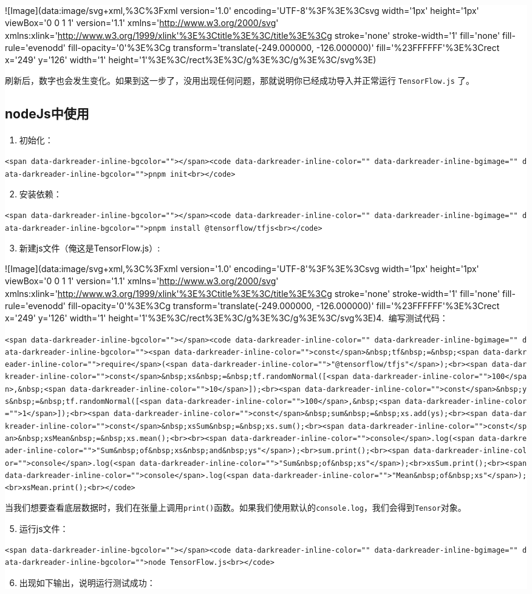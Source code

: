 ![Image](data:image/svg+xml,%3C%3Fxml version='1.0' encoding='UTF-8'%3F%3E%3Csvg width='1px' height='1px' viewBox='0 0 1 1' version='1.1' xmlns='http://www.w3.org/2000/svg' xmlns:xlink='http://www.w3.org/1999/xlink'%3E%3Ctitle%3E%3C/title%3E%3Cg stroke='none' stroke-width='1' fill='none' fill-rule='evenodd' fill-opacity='0'%3E%3Cg transform='translate(-249.000000, -126.000000)' fill='%23FFFFFF'%3E%3Crect x='249' y='126' width='1' height='1'%3E%3C/rect%3E%3C/g%3E%3C/g%3E%3C/svg%3E)

  

刷新后，数字也会发生变化。如果到这一步了，没用出现任何问题，那就说明你已经成功导入并正常运行 `TensorFlow.js` 了。

## nodeJs中使用

1.  初始化：
    

```
<span data-darkreader-inline-bgcolor=""></span><code data-darkreader-inline-color="" data-darkreader-inline-bgimage="" data-darkreader-inline-bgcolor="">pnpm init<br></code>
```

2.  安装依赖：
    

```
<span data-darkreader-inline-bgcolor=""></span><code data-darkreader-inline-color="" data-darkreader-inline-bgimage="" data-darkreader-inline-bgcolor="">pnpm install @tensorflow/tfjs<br></code>
```

3.  新建js文件（俺这是TensorFlow.js）:
    

![Image](data:image/svg+xml,%3C%3Fxml version='1.0' encoding='UTF-8'%3F%3E%3Csvg width='1px' height='1px' viewBox='0 0 1 1' version='1.1' xmlns='http://www.w3.org/2000/svg' xmlns:xlink='http://www.w3.org/1999/xlink'%3E%3Ctitle%3E%3C/title%3E%3Cg stroke='none' stroke-width='1' fill='none' fill-rule='evenodd' fill-opacity='0'%3E%3Cg transform='translate(-249.000000, -126.000000)' fill='%23FFFFFF'%3E%3Crect x='249' y='126' width='1' height='1'%3E%3C/rect%3E%3C/g%3E%3C/g%3E%3C/svg%3E)4\.  编写测试代码：

```
<span data-darkreader-inline-bgcolor=""></span><code data-darkreader-inline-color="" data-darkreader-inline-bgimage="" data-darkreader-inline-bgcolor=""><span data-darkreader-inline-color="">const</span>&nbsp;tf&nbsp;=&nbsp;<span data-darkreader-inline-color="">require</span>(<span data-darkreader-inline-color="">"@tensorflow/tfjs"</span>);<br><span data-darkreader-inline-color="">const</span>&nbsp;xs&nbsp;=&nbsp;tf.randomNormal([<span data-darkreader-inline-color="">100</span>,&nbsp;<span data-darkreader-inline-color="">10</span>]);<br><span data-darkreader-inline-color="">const</span>&nbsp;ys&nbsp;=&nbsp;tf.randomNormal([<span data-darkreader-inline-color="">100</span>,&nbsp;<span data-darkreader-inline-color="">1</span>]);<br><span data-darkreader-inline-color="">const</span>&nbsp;sum&nbsp;=&nbsp;xs.add(ys);<br><span data-darkreader-inline-color="">const</span>&nbsp;xsSum&nbsp;=&nbsp;xs.sum();<br><span data-darkreader-inline-color="">const</span>&nbsp;xsMean&nbsp;=&nbsp;xs.mean();<br><br><span data-darkreader-inline-color="">console</span>.log(<span data-darkreader-inline-color="">"Sum&nbsp;of&nbsp;xs&nbsp;and&nbsp;ys"</span>);<br>sum.print();<br><span data-darkreader-inline-color="">console</span>.log(<span data-darkreader-inline-color="">"Sum&nbsp;of&nbsp;xs"</span>);<br>xsSum.print();<br><span data-darkreader-inline-color="">console</span>.log(<span data-darkreader-inline-color="">"Mean&nbsp;of&nbsp;xs"</span>);<br>xsMean.print();<br></code>
```

当我们想要查看底层数据时，我们在张量上调用`print()`函数。如果我们使用默认的`console.log`，我们会得到`Tensor`对象。

5.  运行js文件：
    

```
<span data-darkreader-inline-bgcolor=""></span><code data-darkreader-inline-color="" data-darkreader-inline-bgimage="" data-darkreader-inline-bgcolor="">node TensorFlow.js<br></code>
```

6.  出现如下输出，说明运行测试成功：
    